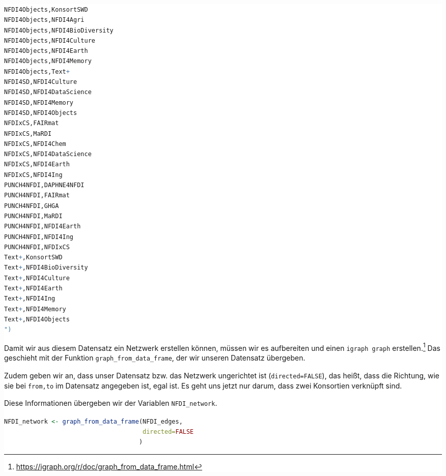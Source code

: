 ```R
NFDI4Objects,KonsortSWD
NFDI4Objects,NFDI4Agri
NFDI4Objects,NFDI4BioDiversity
NFDI4Objects,NFDI4Culture
NFDI4Objects,NFDI4Earth
NFDI4Objects,NFDI4Memory
NFDI4Objects,Text+
NFDI4SD,NFDI4Culture
NFDI4SD,NFDI4DataScience
NFDI4SD,NFDI4Memory
NFDI4SD,NFDI4Objects
NFDIxCS,FAIRmat
NFDIxCS,MaRDI
NFDIxCS,NFDI4Chem
NFDIxCS,NFDI4DataScience
NFDIxCS,NFDI4Earth
NFDIxCS,NFDI4Ing
PUNCH4NFDI,DAPHNE4NFDI
PUNCH4NFDI,FAIRmat
PUNCH4NFDI,GHGA
PUNCH4NFDI,MaRDI
PUNCH4NFDI,NFDI4Earth
PUNCH4NFDI,NFDI4Ing
PUNCH4NFDI,NFDIxCS
Text+,KonsortSWD
Text+,NFDI4BioDiversity
Text+,NFDI4Culture
Text+,NFDI4Earth
Text+,NFDI4Ing
Text+,NFDI4Memory
Text+,NFDI4Objects
")
```


Damit wir aus diesem Datensatz ein Netzwerk erstellen können,
müssen wir es aufbereiten und einen `igraph graph` erstellen.[^3]
Das geschieht mit der Funktion `graph_from_data_frame`, der wir unseren Datensatz übergeben.

Zudem geben wir an, dass unser Datensatz bzw. das Netzwerk ungerichtet ist 
(`directed=FALSE`), das heißt, dass die Richtung, wie sie bei `from,to` im Datensatz
angegeben ist, egal ist.
Es geht uns jetzt nur darum, dass zwei Konsortien verknüpft sind. 

Diese Informationen übergeben wir der Variablen `NFDI_network`.

[^3]: https://igraph.org/r/doc/graph_from_data_frame.html


```R
NFDI_network <- graph_from_data_frame(NFDI_edges,
                                      directed=FALSE
                                     )
```


[^1]: Siehe dazu auch das Repositorium von Dorothea Strecker (https://github.com/dorothearrr/NFDI_Netzwerk), in dem sie bereits eine ähnliche Visualisierung und Analyse vorgenommen hat.
[^2]: https://rnotebook.io
[^2b]: https://igraph.org/r/
[^1b]: https://gist.github.com/LukasCBossert/27fafa33e9b16c33e1107914e928c472 
[^4]: https://igraph.org/r/doc/layout_with_graphopt.html
[^4]: https://igraph.org/python/doc/tutorial/tutorial.html#layout-algorithms
[^5]: https://www.w3schools.com/colors/colors_picker.asp
[^6]: https://igraph.org/r/doc/degree.html
[^7]: https://de.wikipedia.org/wiki/Gerichteter_Graph
[^8]: https://igraph.org/r/doc/degree.html
[^7b]: https://www.dfg.de/download/pdf/foerderung/programme/nfdi/nfdi_konferenz_2020/programm_webkonferenz_2020.pdf
[^11]: https://www.rdocumentation.org/packages/base/versions/3.6.2/topics/c
[^12]: https://igraph.org/r/doc/cluster_optimal.html
[^13]: https://igraph.org/r/doc/communities.html
[1]: https://www.youtube.com/watch?v=YmuUT8HkXxY&feature=youtu.be&t=904
[^14]: https://igraph.org/r/doc/communities.html